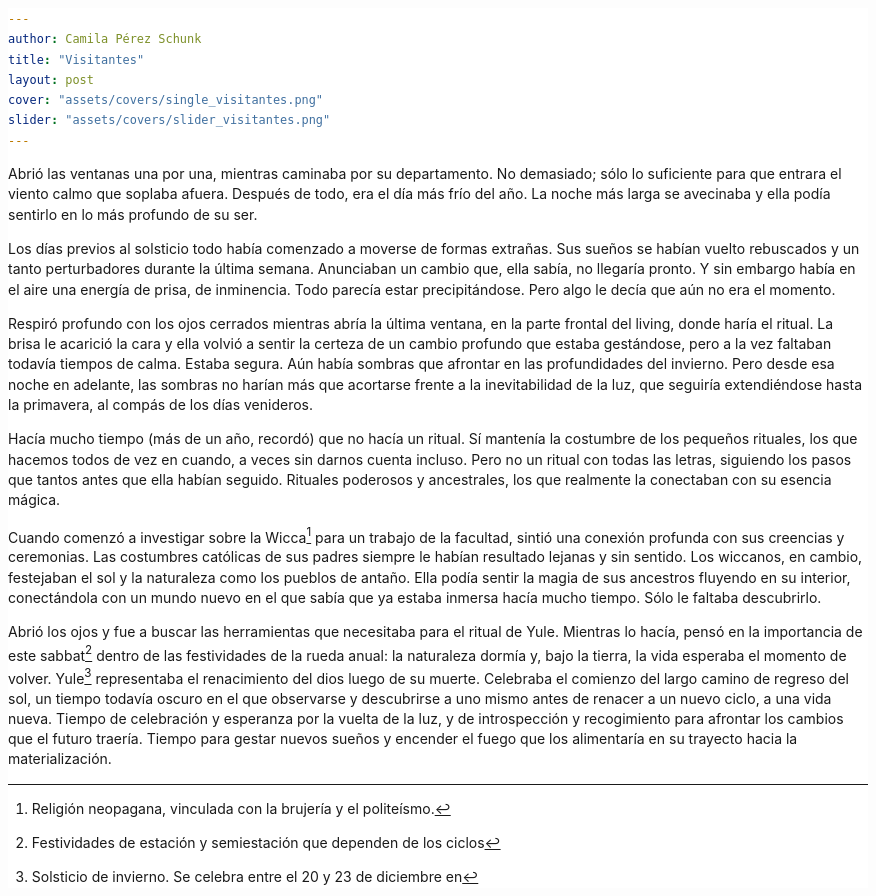 ```yaml
---
author: Camila Pérez Schunk
title: "Visitantes"
layout: post
cover: "assets/covers/single_visitantes.png"
slider: "assets/covers/slider_visitantes.png"
---
```


Abrió las ventanas una por una, mientras caminaba por su departamento.
No demasiado; sólo lo suficiente para que entrara el viento calmo que
soplaba afuera. Después de todo, era el día más frío del año. La noche
más larga se avecinaba y ella podía sentirlo en lo más profundo de su
ser.

Los días previos al solsticio todo había comenzado a moverse de formas
extrañas. Sus sueños se habían vuelto rebuscados y un tanto
perturbadores durante la última semana. Anunciaban un cambio que, ella
sabía, no llegaría pronto. Y sin embargo había en el aire una energía de
prisa, de inminencia. Todo parecía estar precipitándose. Pero algo le
decía que aún no era el momento.

Respiró profundo con los ojos cerrados mientras abría la última ventana,
en la parte frontal del living, donde haría el ritual. La brisa le
acarició la cara y ella volvió a sentir la certeza de un cambio profundo
que estaba gestándose, pero a la vez faltaban todavía tiempos de calma.
Estaba segura. Aún había sombras que afrontar en las profundidades del
invierno. Pero desde esa noche en adelante, las sombras no harían más
que acortarse frente a la inevitabilidad de la luz, que seguiría
extendiéndose hasta la primavera, al compás de los días venideros.

Hacía mucho tiempo (más de un año, recordó) que no hacía un ritual. Sí
mantenía la costumbre de los pequeños rituales, los que hacemos todos de
vez en cuando, a veces sin darnos cuenta incluso. Pero no un ritual con
todas las letras, siguiendo los pasos que tantos antes que ella habían
seguido. Rituales poderosos y ancestrales, los que realmente la
conectaban con su esencia mágica.

Cuando comenzó a investigar sobre la Wicca[^1] para un trabajo de la
facultad, sintió una conexión profunda con sus creencias y ceremonias.
Las costumbres católicas de sus padres siempre le habían resultado
lejanas y sin sentido. Los wiccanos, en cambio, festejaban el sol y la
naturaleza como los pueblos de antaño. Ella podía sentir la magia de sus
ancestros fluyendo en su interior, conectándola con un mundo nuevo en el
que sabía que ya estaba inmersa hacía mucho tiempo. Sólo le faltaba
descubrirlo.

Abrió los ojos y fue a buscar las herramientas que necesitaba para el
ritual de Yule. Mientras lo hacía, pensó en la importancia de este
sabbat[^2] dentro de las festividades de la rueda anual: la naturaleza
dormía y, bajo la tierra, la vida esperaba el momento de volver.
Yule[^3] representaba el renacimiento del dios luego de su muerte.
Celebraba el comienzo del largo camino de regreso del sol, un tiempo
todavía oscuro en el que observarse y descubrirse a uno mismo antes de
renacer a un nuevo ciclo, a una vida nueva. Tiempo de celebración y
esperanza por la vuelta de la luz, y de introspección y recogimiento
para afrontar los cambios que el futuro traería. Tiempo para gestar
nuevos sueños y encender el fuego que los alimentaría en su trayecto
hacia la materialización.


[^1]: Religión neopagana, vinculada con la brujería y el politeísmo.
[^2]: Festividades de estación y semiestación que dependen de los ciclos
[^3]: Solsticio de invierno. Se celebra entre el 20 y 23 de diciembre en
[^4]: Término sánscrito que para el budismo, el hinduísmo y el sijismo
[^5]: Término sánscrito que significa “religión” o “ley religiosa”.
[^6]: Término japonés que significa “tigre blanco”. Uno de los cuatro